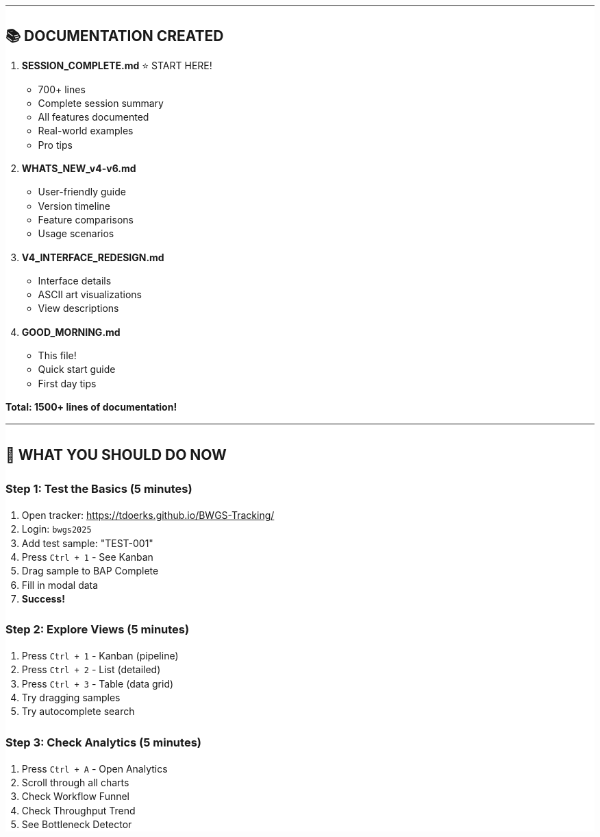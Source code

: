 ```
```

---

## 📚 **DOCUMENTATION CREATED**

1. **SESSION_COMPLETE.md** ⭐ START HERE!
   - 700+ lines
   - Complete session summary
   - All features documented
   - Real-world examples
   - Pro tips

2. **WHATS_NEW_v4-v6.md**
   - User-friendly guide
   - Version timeline
   - Feature comparisons
   - Usage scenarios

3. **V4_INTERFACE_REDESIGN.md**
   - Interface details
   - ASCII art visualizations
   - View descriptions

4. **GOOD_MORNING.md**
   - This file!
   - Quick start guide
   - First day tips

**Total: 1500+ lines of documentation!**

---

## 🎯 **WHAT YOU SHOULD DO NOW**

### **Step 1: Test the Basics (5 minutes)**
1. Open tracker: https://tdoerks.github.io/BWGS-Tracking/
2. Login: `bwgs2025`
3. Add test sample: "TEST-001"
4. Press `Ctrl + 1` - See Kanban
5. Drag sample to BAP Complete
6. Fill in modal data
7. **Success!**

### **Step 2: Explore Views (5 minutes)**
1. Press `Ctrl + 1` - Kanban (pipeline)
2. Press `Ctrl + 2` - List (detailed)
3. Press `Ctrl + 3` - Table (data grid)
4. Try dragging samples
5. Try autocomplete search

### **Step 3: Check Analytics (5 minutes)**
1. Press `Ctrl + A` - Open Analytics
2. Scroll through all charts
3. Check Workflow Funnel
4. Check Throughput Trend
5. See Bottleneck Detector
